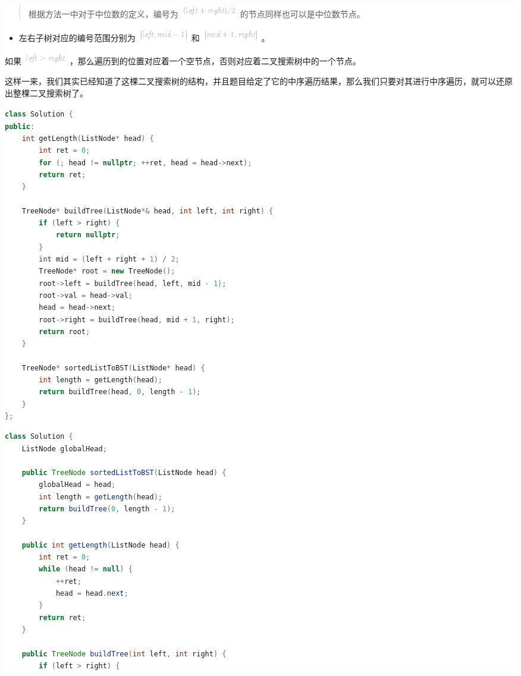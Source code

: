 > 根据方法一中对于中位数的定义，编号为 ![(\textit{left}+\textit{right})/2 ](./p___textit{left}_+_textit{right}____2_.png)  的节点同样也可以是中位数节点。

- 左右子树对应的编号范围分别为 ![\[\textit{left},\textit{mid}-1\] ](./p___textit{left},_textit{mid}-1__.png)
  和 ![\[\textit{mid}+1,\textit{right}\] ](./p___textit{mid}+1,_textit{right}__.png) 。

如果 ![\textit{left}>\textit{right} ](./p__textit{left}___textit{right}_.png) ，那么遍历到的位置对应着一个空节点，否则对应着二叉搜索树中的一个节点。

这样一来，我们其实已经知道了这棵二叉搜索树的结构，并且题目给定了它的中序遍历结果，那么我们只要对其进行中序遍历，就可以还原出整棵二叉搜索树了。

```C++ [sol2-C++]
class Solution {
public:
    int getLength(ListNode* head) {
        int ret = 0;
        for (; head != nullptr; ++ret, head = head->next);
        return ret;
    }

    TreeNode* buildTree(ListNode*& head, int left, int right) {
        if (left > right) {
            return nullptr;
        }
        int mid = (left + right + 1) / 2;
        TreeNode* root = new TreeNode();
        root->left = buildTree(head, left, mid - 1);
        root->val = head->val;
        head = head->next;
        root->right = buildTree(head, mid + 1, right);
        return root;
    }

    TreeNode* sortedListToBST(ListNode* head) {
        int length = getLength(head);
        return buildTree(head, 0, length - 1);
    }
};
```

```Java [sol2-Java]
class Solution {
    ListNode globalHead;

    public TreeNode sortedListToBST(ListNode head) {
        globalHead = head;
        int length = getLength(head);
        return buildTree(0, length - 1);
    }

    public int getLength(ListNode head) {
        int ret = 0;
        while (head != null) {
            ++ret;
            head = head.next;
        }
        return ret;
    }

    public TreeNode buildTree(int left, int right) {
        if (left > right) {
```
